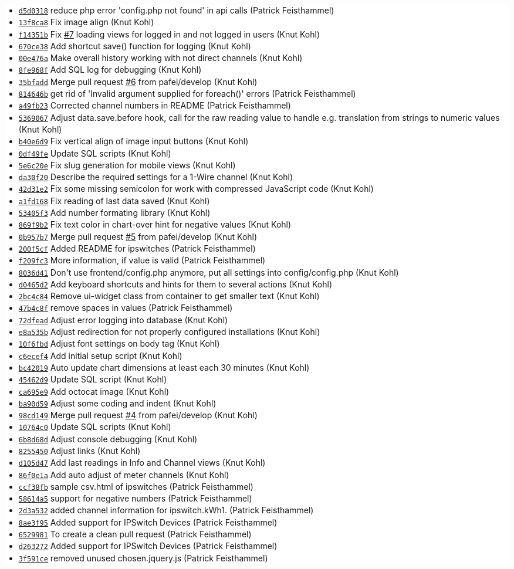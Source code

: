 * [`d5d0318`](../../commit/d5d0318) reduce php error 'config.php not found' in api calls (Patrick Feisthammel)
* [`13f8ca8`](../../commit/13f8ca8) Fix image align (Knut Kohl)
* [`f14351b`](../../commit/f14351b) Fix  [#7](../../issues/7) loading views for logged in and not logged in users (Knut Kohl)
* [`670ce38`](../../commit/670ce38) Add shortcut save() function for logging (Knut Kohl)
* [`00e476a`](../../commit/00e476a) Make overall history working with not direct channels (Knut Kohl)
* [`8fe968f`](../../commit/8fe968f) Add SQL log for debugging (Knut Kohl)
* [`35bfadd`](../../commit/35bfadd) Merge pull request  [#6](../../issues/6) from pafei/develop (Knut Kohl)
* [`814646b`](../../commit/814646b) get rid of 'Invalid argument supplied for foreach()' errors (Patrick Feisthammel)
* [`a49fb23`](../../commit/a49fb23) Corrected channel numbers in README (Patrick Feisthammel)
* [`5369067`](../../commit/5369067) Adjust data.save.before hook, call for the raw reading value to handle e.g. translation from strings to numeric values (Knut Kohl)
* [`b40e6d9`](../../commit/b40e6d9) Fix vertical align of image input buttons (Knut Kohl)
* [`0df49fe`](../../commit/0df49fe) Update SQL scripts (Knut Kohl)
* [`5e6c20e`](../../commit/5e6c20e) Fix slug generation for mobile views (Knut Kohl)
* [`da30f20`](../../commit/da30f20) Describe the required settings for a 1-Wire channel (Knut Kohl)
* [`42d31e2`](../../commit/42d31e2) Fix some missing semicolon for work with compressed JavaScript code (Knut Kohl)
* [`a1fd168`](../../commit/a1fd168) Fix reading of last data saved (Knut Kohl)
* [`53405f3`](../../commit/53405f3) Add number formating library (Knut Kohl)
* [`869f9b2`](../../commit/869f9b2) Fix text color in chart-over hint for negative values (Knut Kohl)
* [`0b957b7`](../../commit/0b957b7) Merge pull request  [#5](../../issues/5) from pafei/develop (Knut Kohl)
* [`200f5cf`](../../commit/200f5cf) Added README for ipswitches (Patrick Feisthammel)
* [`f209fc3`](../../commit/f209fc3) More information, if value is valid (Patrick Feisthammel)
* [`8036d41`](../../commit/8036d41) Don't use frontend/config.php anymore, put all settings into config/config.php (Knut Kohl)
* [`d0465d2`](../../commit/d0465d2) Add keyboard shortcuts and hints for them to several actions (Knut Kohl)
* [`2bc4c84`](../../commit/2bc4c84) Remove ui-widget class from container to get smaller text (Knut Kohl)
* [`47b4c8f`](../../commit/47b4c8f) remove spaces in values (Patrick Feisthammel)
* [`72dfead`](../../commit/72dfead) Adjust error logging into database (Knut Kohl)
* [`e8a535b`](../../commit/e8a535b) Adjust redirection for not properly configured installations (Knut Kohl)
* [`10f6fbd`](../../commit/10f6fbd) Adjust font settings on body tag (Knut Kohl)
* [`c6ecef4`](../../commit/c6ecef4) Add initial setup script (Knut Kohl)
* [`bc42019`](../../commit/bc42019) Auto update chart dimensions at least each 30 minutes (Knut Kohl)
* [`45462d9`](../../commit/45462d9) Update SQL script (Knut Kohl)
* [`ca695e9`](../../commit/ca695e9) Add octocat image (Knut Kohl)
* [`ba90d59`](../../commit/ba90d59) Adjust some coding and indent (Knut Kohl)
* [`98cd149`](../../commit/98cd149) Merge pull request  [#4](../../issues/4) from pafei/develop (Knut Kohl)
* [`10764c0`](../../commit/10764c0) Update SQL scripts (Knut Kohl)
* [`6b8d68d`](../../commit/6b8d68d) Adjust console debugging (Knut Kohl)
* [`8255450`](../../commit/8255450) Adjust links (Knut Kohl)
* [`d105d47`](../../commit/d105d47) Add last readings in Info and Channel views (Knut Kohl)
* [`86f0e1a`](../../commit/86f0e1a) Add auto adjust of meter channels (Knut Kohl)
* [`ccf38fb`](../../commit/ccf38fb) sample csv.html of ipswitches (Patrick Feisthammel)
* [`58614a5`](../../commit/58614a5) support for negative numbers (Patrick Feisthammel)
* [`2d3a532`](../../commit/2d3a532) added channel information for ipswitch.kWh1. (Patrick Feisthammel)
* [`8ae3f95`](../../commit/8ae3f95) Added support for IPSwitch Devices (Patrick Feisthammel)
* [`6529981`](../../commit/6529981) To create a clean pull request (Patrick Feisthammel)
* [`d263272`](../../commit/d263272) Added support for IPSwitch Devices (Patrick Feisthammel)
* [`3f591ce`](../../commit/3f591ce) removed unused chosen.jquery.js (Patrick Feisthammel)
